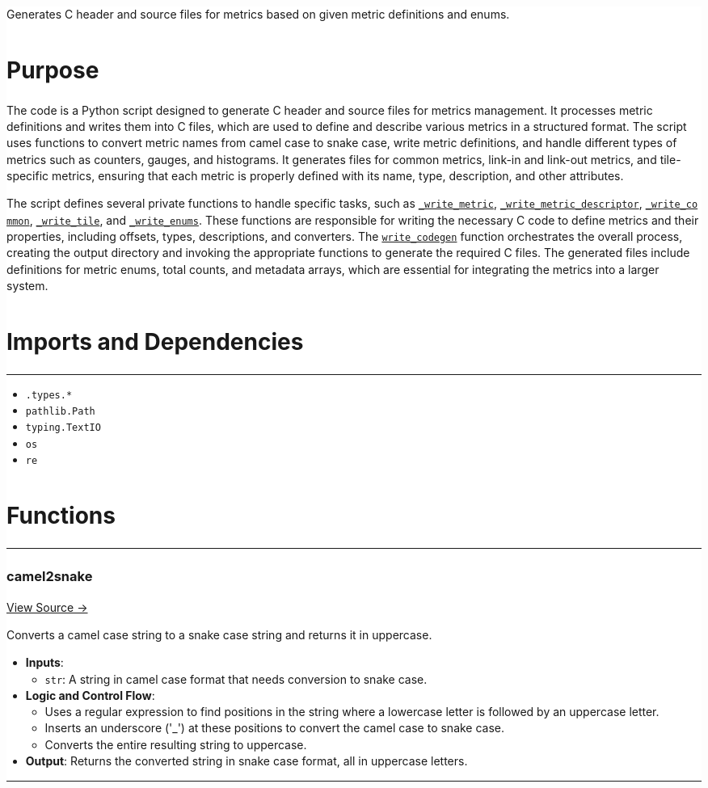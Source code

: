 




Generates C header and source files for metrics based on given metric definitions and enums.

# Purpose
The code is a Python script designed to generate C header and source files for metrics management. It processes metric definitions and writes them into C files, which are used to define and describe various metrics in a structured format. The script uses functions to convert metric names from camel case to snake case, write metric definitions, and handle different types of metrics such as counters, gauges, and histograms. It generates files for common metrics, link-in and link-out metrics, and tile-specific metrics, ensuring that each metric is properly defined with its name, type, description, and other attributes.

The script defines several private functions to handle specific tasks, such as [`_write_metric`](<#_write_metric>), [`_write_metric_descriptor`](<#_write_metric_descriptor>), [`_write_common`](<#_write_common>), [`_write_tile`](<#_write_tile>), and [`_write_enums`](<#_write_enums>). These functions are responsible for writing the necessary C code to define metrics and their properties, including offsets, types, descriptions, and converters. The [`write_codegen`](<#write_codegen>) function orchestrates the overall process, creating the output directory and invoking the appropriate functions to generate the required C files. The generated files include definitions for metric enums, total counts, and metadata arrays, which are essential for integrating the metrics into a larger system.
# Imports and Dependencies

---
- `.types.*`
- `pathlib.Path`
- `typing.TextIO`
- `os`
- `re`


# Functions

---
### camel2snake
[View Source →](<../../../../../../src/disco/metrics/generate/write_codegen.py#L7>)

Converts a camel case string to a snake case string and returns it in uppercase.
- **Inputs**:
    - `str`: A string in camel case format that needs conversion to snake case.
- **Logic and Control Flow**:
    - Uses a regular expression to find positions in the string where a lowercase letter is followed by an uppercase letter.
    - Inserts an underscore ('_') at these positions to convert the camel case to snake case.
    - Converts the entire resulting string to uppercase.
- **Output**: Returns the converted string in snake case format, all in uppercase letters.


---